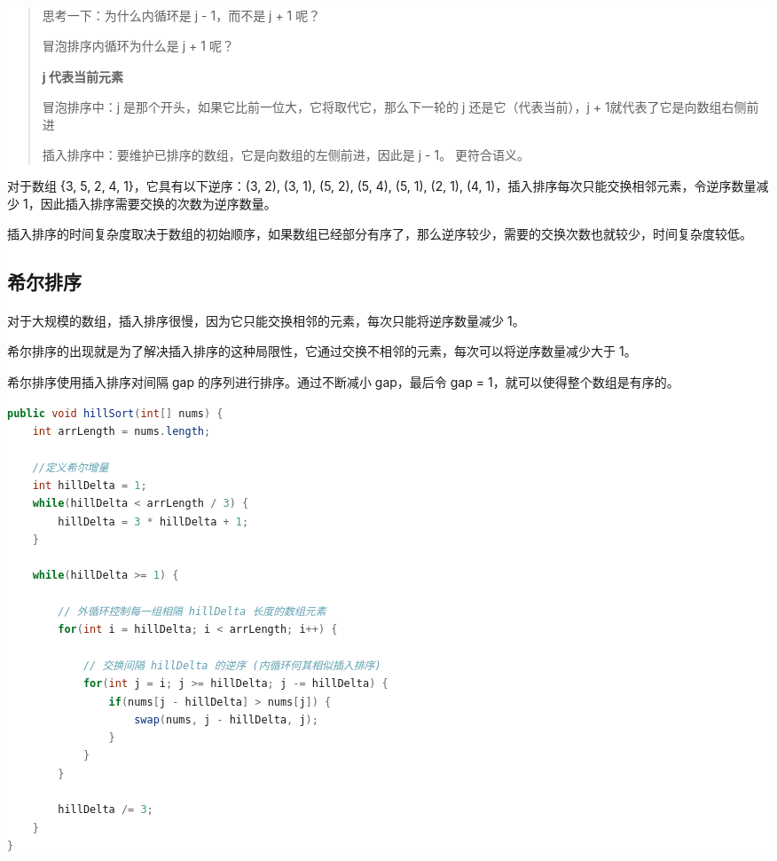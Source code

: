 > 思考一下：为什么内循环是 j - 1，而不是 j + 1 呢？
>
> 冒泡排序内循环为什么是 j + 1 呢？
>
> 
>
> **j 代表当前元素**
>
> 冒泡排序中：j 是那个开头，如果它比前一位大，它将取代它，那么下一轮的 j 还是它（代表当前），j + 1就代表了它是向数组右侧前进
>
> 
>
> 插入排序中：要维护已排序的数组，它是向数组的左侧前进，因此是 j - 1。   更符合语义。





对于数组 {3, 5, 2, 4, 1}，它具有以下逆序：(3, 2), (3, 1), (5, 2), (5, 4), (5, 1), (2, 1), (4, 1)，插入排序每次只能交换相邻元素，令逆序数量减少 1，因此插入排序需要交换的次数为逆序数量。

插入排序的时间复杂度取决于数组的初始顺序，如果数组已经部分有序了，那么逆序较少，需要的交换次数也就较少，时间复杂度较低。



## 希尔排序

对于大规模的数组，插入排序很慢，因为它只能交换相邻的元素，每次只能将逆序数量减少 1。



希尔排序的出现就是为了解决插入排序的这种局限性，它通过交换不相邻的元素，每次可以将逆序数量减少大于 1。



希尔排序使用插入排序对间隔 gap 的序列进行排序。通过不断减小 gap，最后令 gap = 1，就可以使得整个数组是有序的。

~~~java
public void hillSort(int[] nums) {
    int arrLength = nums.length;

    //定义希尔增量
    int hillDelta = 1;
    while(hillDelta < arrLength / 3) {
        hillDelta = 3 * hillDelta + 1;
    }

    while(hillDelta >= 1) {

        // 外循环控制每一组相隔 hillDelta 长度的数组元素
        for(int i = hillDelta; i < arrLength; i++) {

            // 交换间隔 hillDelta 的逆序 (内循环何其相似插入排序)
            for(int j = i; j >= hillDelta; j -= hillDelta) {
                if(nums[j - hillDelta] > nums[j]) {
                    swap(nums, j - hillDelta, j);
                }
            }
        }

        hillDelta /= 3;
    }
}
~~~
